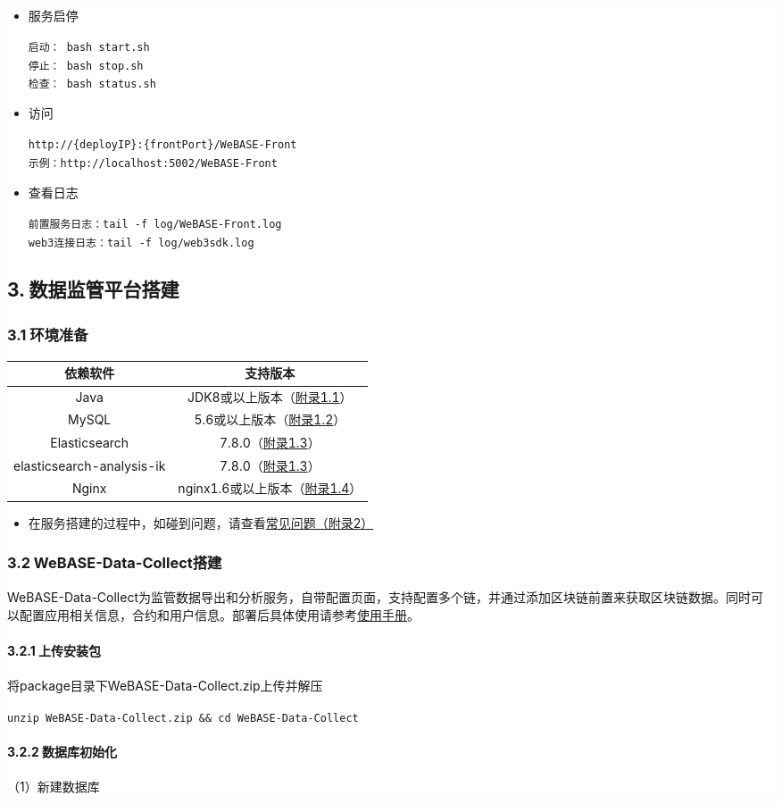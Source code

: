 - 服务启停

  ```
  启动： bash start.sh
  停止： bash stop.sh
  检查： bash status.sh 
  ```

- 访问

  ```
  http://{deployIP}:{frontPort}/WeBASE-Front
  示例：http://localhost:5002/WeBASE-Front
  ```

- 查看日志

  ````
  前置服务日志：tail -f log/WeBASE-Front.log
  web3连接日志：tail -f log/web3sdk.log
  ````

  

## 3. 数据监管平台搭建

### 3.1 环境准备

|         依赖软件          |                          支持版本                           |
| :-----------------------: | :---------------------------------------------------------: |
|           Java            |   JDK8或以上版本（[附录1.1](./附录.md#11-Java部署)）    |
|           MySQL           |   5.6或以上版本（[附录1.2](./附录.md#12-数据库部署)）   |
|       Elasticsearch       |   7.8.0（[附录1.3](./附录.md#13-Elasticsearch部署)）    |
| elasticsearch-analysis-ik |   7.8.0（[附录1.3](./附录.md#13-Elasticsearch部署)）    |
|           Nginx           | nginx1.6或以上版本（[附录1.4](./附录.md#14-nginx安装)） |

- 在服务搭建的过程中，如碰到问题，请查看[常见问题（附录2）](./附录.md#2-常见问题)

### 3.2 WeBASE-Data-Collect搭建

​	WeBASE-Data-Collect为监管数据导出和分析服务，自带配置页面，支持配置多个链，并通过添加区块链前置来获取区块链数据。同时可以配置应用相关信息，合约和用户信息。部署后具体使用请参考[使用手册](./使用手册.md)。

#### 3.2.1 上传安装包

将package目录下WeBASE-Data-Collect.zip上传并解压

```
unzip WeBASE-Data-Collect.zip && cd WeBASE-Data-Collect
```

#### 3.2.2 数据库初始化

（1）新建数据库
